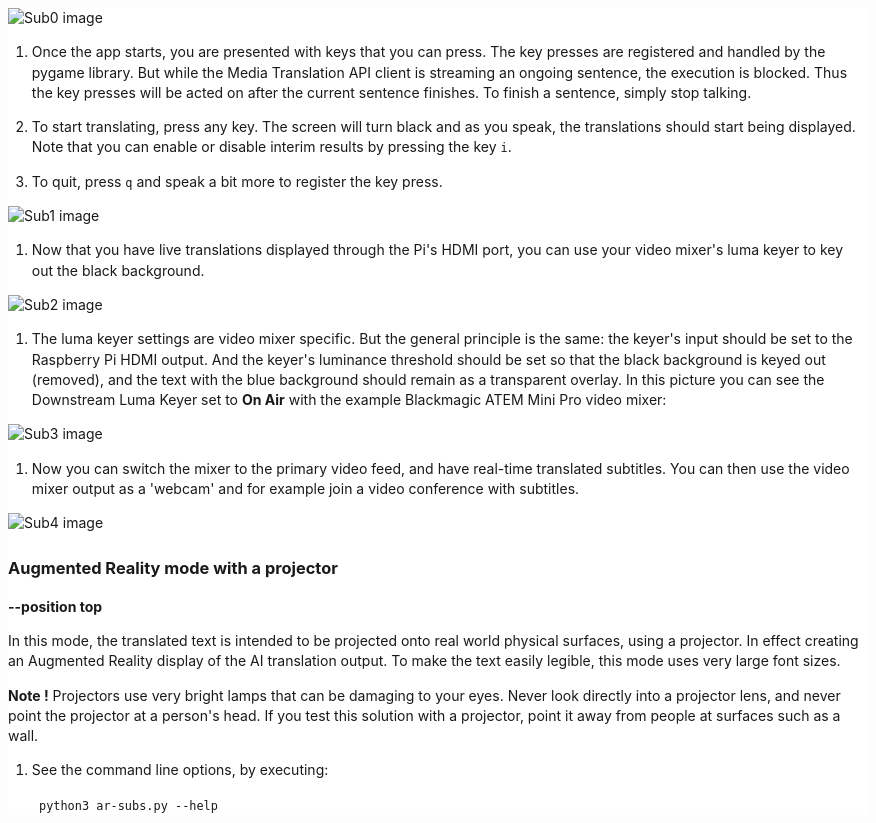   ![Sub0 image][sub0]

1. Once the app starts, you are presented with keys that you can press. The
key presses are registered and handled by the pygame library. But while the
Media Translation API client is streaming an ongoing sentence, the execution is
blocked. Thus the key presses will be acted on after the current sentence
finishes. To finish a sentence, simply stop talking.

1. To start translating, press any key. The screen will turn black and as you
speak, the translations should start being displayed. Note that you can enable
or disable interim results by pressing the key `i`.

1. To quit, press `q` and speak a bit more to register the key press.

  ![Sub1 image][sub1]

1. Now that you have live translations displayed through the Pi's HDMI port,
you can use your video mixer's luma keyer to key out the black background.

  ![Sub2 image][sub2]

1. The luma keyer settings are video mixer specific. But the general principle
is the same: the keyer's input should be set to the Raspberry Pi HDMI
output. And the keyer's luminance threshold should be set so that the black
background is keyed out (removed), and the text with the blue background should
remain as a transparent overlay. In this picture you can see the Downstream
Luma Keyer set to **On Air** with the example Blackmagic ATEM Mini Pro video mixer:

  ![Sub3 image][sub3]

1. Now you can switch the mixer to the primary video feed, and have real-time
translated subtitles. You can then use the video mixer output as a 'webcam' and
for example join a video conference with subtitles.

  ![Sub4 image][sub4]

[sub0]: https://storage.googleapis.com/gcp-community/tutorials/ar-subs/sub0.png
[sub1]: https://storage.googleapis.com/gcp-community/tutorials/ar-subs/sub1.png
[sub2]: https://storage.googleapis.com/gcp-community/tutorials/ar-subs/sub2.png
[sub3]: https://storage.googleapis.com/gcp-community/tutorials/ar-subs/sub3.png
[sub4]: https://storage.googleapis.com/gcp-community/tutorials/ar-subs/sub4.png


### Augmented Reality mode with a projector

**--position top**

In this mode, the translated text is intended to be projected onto real world
physical surfaces, using a projector. In effect creating an Augmented Reality
display of the AI translation output. To make the text easily legible, this
mode uses very large font sizes.

**Note !** Projectors use very bright lamps that can be damaging to your eyes.
Never look directly into a projector lens, and never point the projector at a
person's head. If you test this solution with a projector, point it away from
people at surfaces such as a wall.

1. See the command line options, by executing:

        python3 ar-subs.py --help


[raspbian]: https://www.raspberrypi.org/documentation/installation/installing-images/README.md
[raspbianimg]: https://www.raspberrypi.org/downloads/raspbian/
[cloudsdk]: https://cloud.google.com/sdk/docs/#deb
[pygame]: https://storage.googleapis.com/gcp-community/tutorials/ar-subs/aliens.png
  [ar1]: https://storage.googleapis.com/gcp-community/tutorials/ar-subs/ar1.png
[test1]: https://storage.googleapis.com/gcp-community/tutorials/ar-subs/test1.png
[delete-project]: https://storage.googleapis.com/gcp-community/tutorials/sigfox-gw/delete-project.png